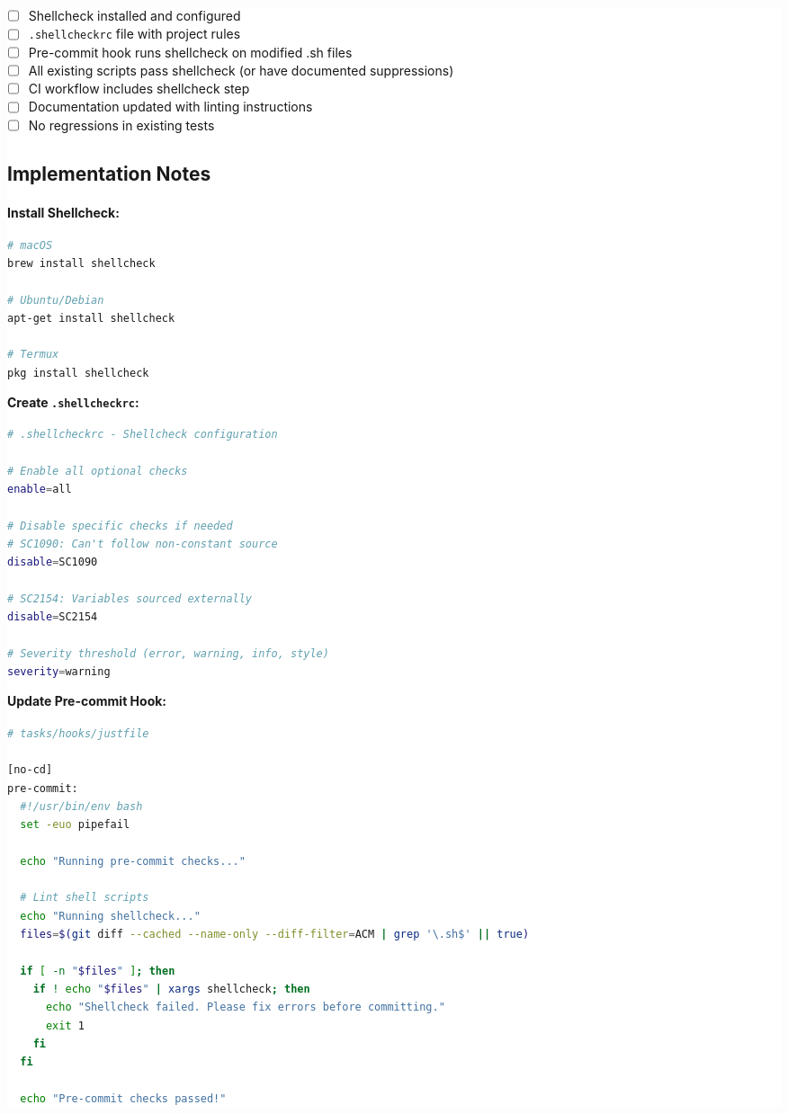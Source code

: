 - [ ] Shellcheck installed and configured
- [ ] `.shellcheckrc` file with project rules
- [ ] Pre-commit hook runs shellcheck on modified .sh files
- [ ] All existing scripts pass shellcheck (or have documented suppressions)
- [ ] CI workflow includes shellcheck step
- [ ] Documentation updated with linting instructions
- [ ] No regressions in existing tests

## Implementation Notes

**Install Shellcheck:**
```bash
# macOS
brew install shellcheck

# Ubuntu/Debian
apt-get install shellcheck

# Termux
pkg install shellcheck
```

**Create `.shellcheckrc`:**
```bash
# .shellcheckrc - Shellcheck configuration

# Enable all optional checks
enable=all

# Disable specific checks if needed
# SC1090: Can't follow non-constant source
disable=SC1090

# SC2154: Variables sourced externally
disable=SC2154

# Severity threshold (error, warning, info, style)
severity=warning
```

**Update Pre-commit Hook:**
```bash
# tasks/hooks/justfile

[no-cd]
pre-commit:
  #!/usr/bin/env bash
  set -euo pipefail

  echo "Running pre-commit checks..."

  # Lint shell scripts
  echo "Running shellcheck..."
  files=$(git diff --cached --name-only --diff-filter=ACM | grep '\.sh$' || true)

  if [ -n "$files" ]; then
    if ! echo "$files" | xargs shellcheck; then
      echo "Shellcheck failed. Please fix errors before committing."
      exit 1
    fi
  fi

  echo "Pre-commit checks passed!"
```
